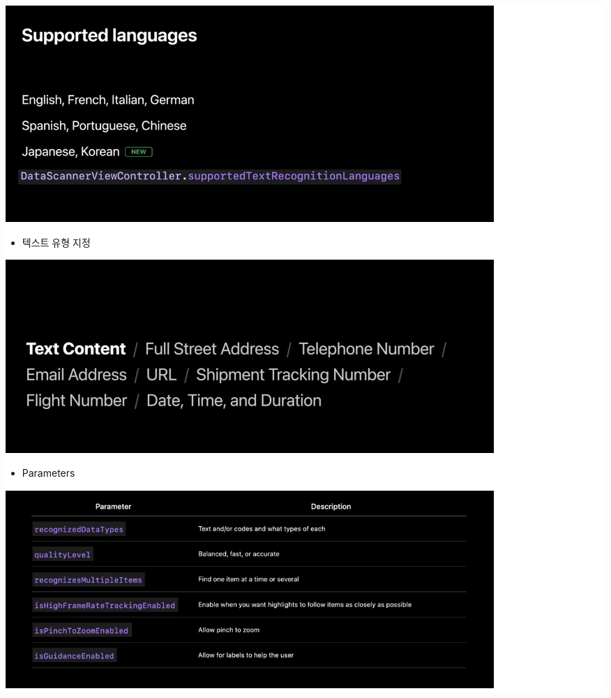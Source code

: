 <img src="allLang.png" width="700">
 
 - 텍스트 유형 지정
 
 <img src="textCategory.png" width="700">
 
 - Parameters
 
 <img src="Parameters.png" width="700">
 